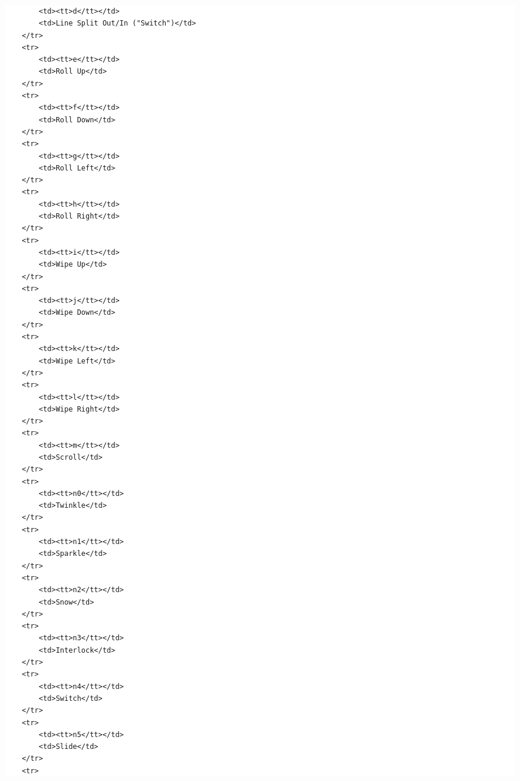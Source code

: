			<td><tt>d</tt></td>
			<td>Line Split Out/In ("Switch")</td>
		</tr>
		<tr>
			<td><tt>e</tt></td>
			<td>Roll Up</td>
		</tr>
		<tr>
			<td><tt>f</tt></td>
			<td>Roll Down</td>
		</tr>
		<tr>
			<td><tt>g</tt></td>
			<td>Roll Left</td>
		</tr>
		<tr>
			<td><tt>h</tt></td>
			<td>Roll Right</td>
		</tr>
		<tr>
			<td><tt>i</tt></td>
			<td>Wipe Up</td>
		</tr>
		<tr>
			<td><tt>j</tt></td>
			<td>Wipe Down</td>
		</tr>
		<tr>
			<td><tt>k</tt></td>
			<td>Wipe Left</td>
		</tr>
		<tr>
			<td><tt>l</tt></td>
			<td>Wipe Right</td>
		</tr>
		<tr>
			<td><tt>m</tt></td>
			<td>Scroll</td>
		</tr>
		<tr>
			<td><tt>n0</tt></td>
			<td>Twinkle</td>
		</tr>
		<tr>
			<td><tt>n1</tt></td>
			<td>Sparkle</td>
		</tr>
		<tr>
			<td><tt>n2</tt></td>
			<td>Snow</td>
		</tr>
		<tr>
			<td><tt>n3</tt></td>
			<td>Interlock</td>
		</tr>
		<tr>
			<td><tt>n4</tt></td>
			<td>Switch</td>
		</tr>
		<tr>
			<td><tt>n5</tt></td>
			<td>Slide</td>
		</tr>
		<tr>
